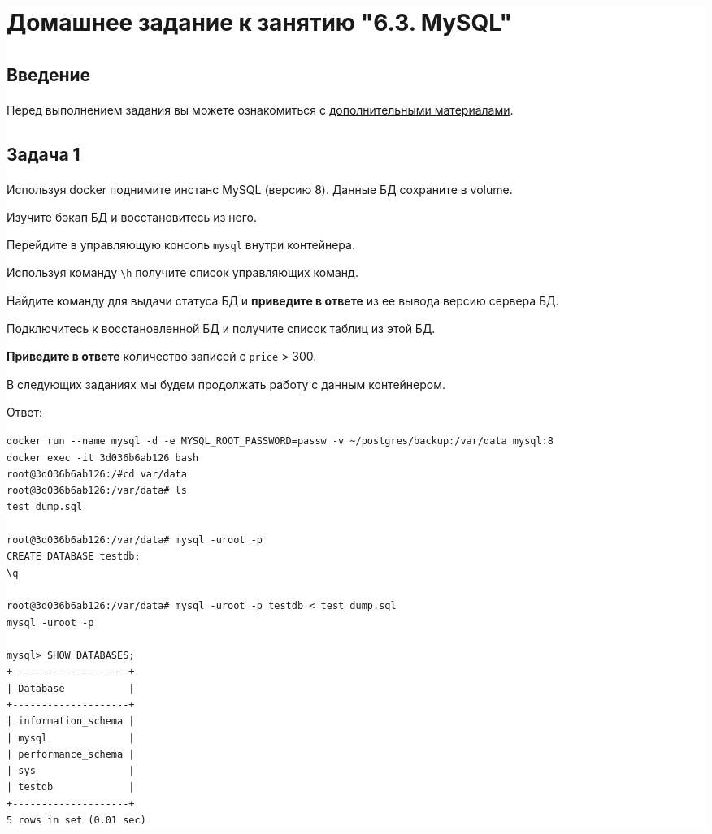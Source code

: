 # Домашнее задание к занятию "6.3. MySQL"

## Введение

Перед выполнением задания вы можете ознакомиться с 
[дополнительными материалами](https://github.com/netology-code/virt-homeworks/tree/master/additional/README.md).

## Задача 1

Используя docker поднимите инстанс MySQL (версию 8). Данные БД сохраните в volume.

Изучите [бэкап БД](https://github.com/netology-code/virt-homeworks/tree/master/06-db-03-mysql/test_data) и 
восстановитесь из него.

Перейдите в управляющую консоль `mysql` внутри контейнера.

Используя команду `\h` получите список управляющих команд.

Найдите команду для выдачи статуса БД и **приведите в ответе** из ее вывода версию сервера БД.

Подключитесь к восстановленной БД и получите список таблиц из этой БД.

**Приведите в ответе** количество записей с `price` > 300.

В следующих заданиях мы будем продолжать работу с данным контейнером.


Ответ:
  
    docker run --name mysql -d -e MYSQL_ROOT_PASSWORD=passw -v ~/postgres/backup:/var/data mysql:8
    docker exec -it 3d036b6ab126 bash
    root@3d036b6ab126:/#cd var/data
    root@3d036b6ab126:/var/data# ls
    test_dump.sql

    root@3d036b6ab126:/var/data# mysql -uroot -p
    CREATE DATABASE testdb;
    \q
    
    root@3d036b6ab126:/var/data# mysql -uroot -p testdb < test_dump.sql
    mysql -uroot -p
    
    mysql> SHOW DATABASES;
    +--------------------+
    | Database           |
    +--------------------+
    | information_schema |
    | mysql              |
    | performance_schema |
    | sys                |
    | testdb             |
    +--------------------+
    5 rows in set (0.01 sec)
